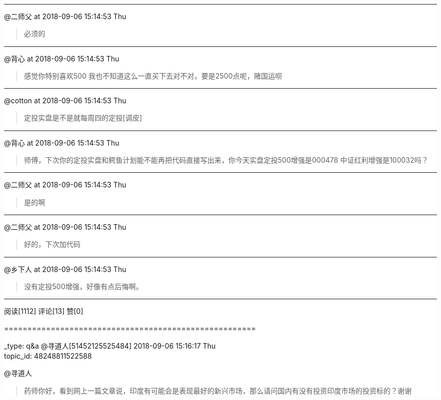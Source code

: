 ----------

@二师父 at 2018-09-06 15:14:53 Thu

> 必须的

----------

@背心 at 2018-09-06 15:14:53 Thu

> 感觉你特别喜欢500
我也不知道这么一直买下去对不对，要是2500点呢，赌国运呗

----------

@cotton at 2018-09-06 15:14:53 Thu

> 定投实盘是不是就每周四的定投[调皮]

----------

@背心 at 2018-09-06 15:14:53 Thu

> 师傅，下次你的定投实盘和鳄鱼计划能不能再把代码直接写出来，你今天实盘定投500增强是000478   中证红利增强是100032吗？

----------

@二师父 at 2018-09-06 15:14:53 Thu

> 是的啊

----------

@二师父 at 2018-09-06 15:14:53 Thu

> 好的，下次加代码

----------

@乡下人 at 2018-09-06 15:14:53 Thu

> 没有定投500增强，好像有点后悔啊。

----------



阅读[1112]  评论[13]  赞[0] 

======================================================






_type: q&a
@寻道人[51452125525484]
2018-09-06 15:16:17 Thu  
topic_id: 48248811522588


@寻道人

>  药师你好，看到网上一篇文章说，印度有可能会是表现最好的新兴市场，那么请问国内有没有投资印度市场的投资标的？谢谢
